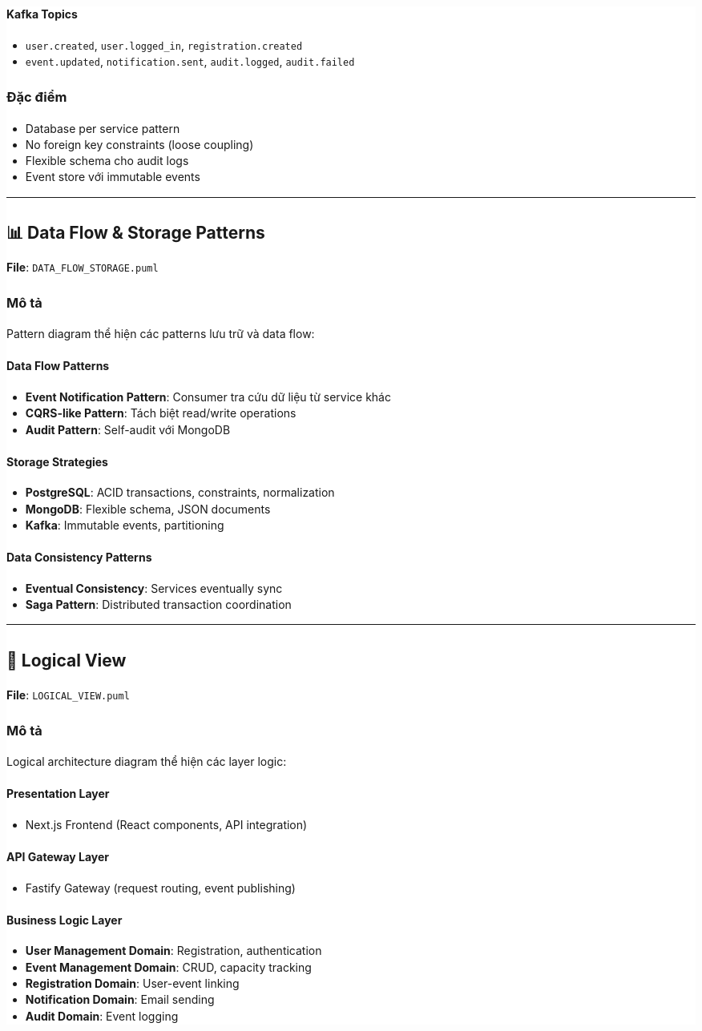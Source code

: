 #### Kafka Topics
- `user.created`, `user.logged_in`, `registration.created`
- `event.updated`, `notification.sent`, `audit.logged`, `audit.failed`

### Đặc điểm
- Database per service pattern
- No foreign key constraints (loose coupling)
- Flexible schema cho audit logs
- Event store với immutable events

---

## 📊 Data Flow & Storage Patterns

**File**: `DATA_FLOW_STORAGE.puml`

### Mô tả
Pattern diagram thể hiện các patterns lưu trữ và data flow:

#### Data Flow Patterns
- **Event Notification Pattern**: Consumer tra cứu dữ liệu từ service khác
- **CQRS-like Pattern**: Tách biệt read/write operations
- **Audit Pattern**: Self-audit với MongoDB

#### Storage Strategies
- **PostgreSQL**: ACID transactions, constraints, normalization
- **MongoDB**: Flexible schema, JSON documents
- **Kafka**: Immutable events, partitioning

#### Data Consistency Patterns
- **Eventual Consistency**: Services eventually sync
- **Saga Pattern**: Distributed transaction coordination

---

## 🧠 Logical View

**File**: `LOGICAL_VIEW.puml`

### Mô tả
Logical architecture diagram thể hiện các layer logic:

#### Presentation Layer
- Next.js Frontend (React components, API integration)

#### API Gateway Layer
- Fastify Gateway (request routing, event publishing)

#### Business Logic Layer
- **User Management Domain**: Registration, authentication
- **Event Management Domain**: CRUD, capacity tracking
- **Registration Domain**: User-event linking
- **Notification Domain**: Email sending
- **Audit Domain**: Event logging
